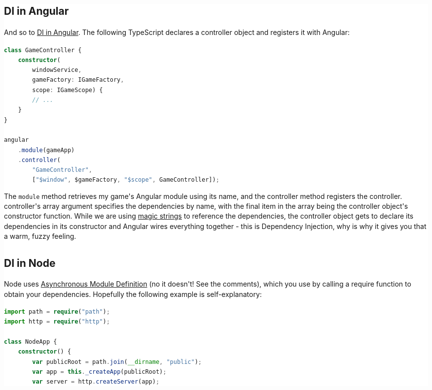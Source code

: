 ## DI in Angular

And so to [DI in Angular](https://docs.angularjs.org/guide/di). The following TypeScript declares a controller 
object and registers it with Angular:

```ts
class GameController {
    constructor(
        windowService, 
        gameFactory: IGameFactory, 
        scope: IGameScope) {
        // ...
    }
}

angular
    .module(gameApp)
    .controller(
        "GameController", 
        ["$window", $gameFactory, "$scope", GameController]);
```

The `module` method retrieves my game's Angular module using its name, and the controller method registers the 
controller. controller's array argument specifies the dependencies by name, with the final item in the array 
being the controller object's constructor function. While we are using 
[magic strings](https://en.wikipedia.org/wiki/Magic_string) to reference the dependencies, the controller object 
gets to declare its dependencies in its constructor and Angular wires everything together - this is Dependency 
Injection, why is why it gives you that a warm, fuzzy feeling.

## DI in Node

Node uses [Asynchronous Module Definition](https://en.wikipedia.org/wiki/Asynchronous_module_definition) (no it 
doesn't! See the comments), which you use by calling a require function to obtain your dependencies. Hopefully 
the following example is self-explanatory:

```ts
import path = require("path");
import http = require("http");

class NodeApp {
    constructor() {
        var publicRoot = path.join(__dirname, "public");
        var app = this._createApp(publicRoot);
        var server = http.createServer(app);
```
